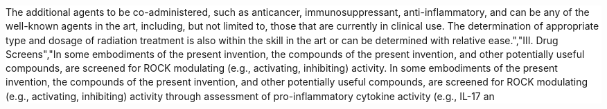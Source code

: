 The additional agents to be co-administered, such as anticancer, immunosuppressant, anti-inflammatory, and can be any of the well-known agents in the art, including, but not limited to, those that are currently in clinical use. The determination of appropriate type and dosage of radiation treatment is also within the skill in the art or can be determined with relative ease.","III. Drug Screens","In some embodiments of the present invention, the compounds of the present invention, and other potentially useful compounds, are screened for ROCK modulating (e.g., activating, inhibiting) activity. In some embodiments of the present invention, the compounds of the present invention, and other potentially useful compounds, are screened for ROCK modulating (e.g., activating, inhibiting) activity through assessment of pro-inflammatory cytokine activity (e.g., IL-17 an